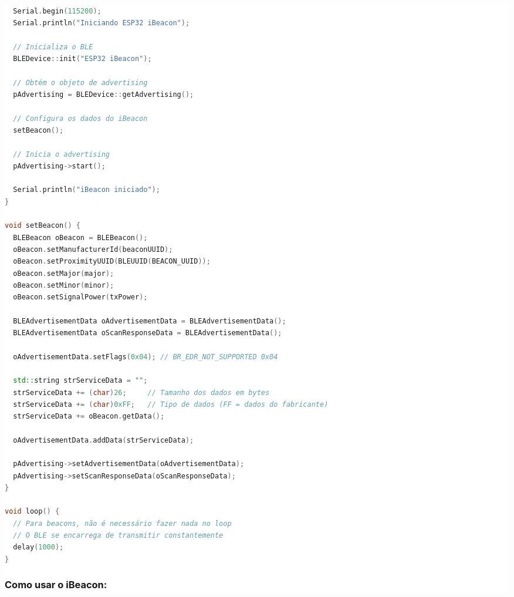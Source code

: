 ```cpp
  Serial.begin(115200);
  Serial.println("Iniciando ESP32 iBeacon");

  // Inicializa o BLE
  BLEDevice::init("ESP32 iBeacon");
  
  // Obtém o objeto de advertising
  pAdvertising = BLEDevice::getAdvertising();
  
  // Configura os dados do iBeacon
  setBeacon();
  
  // Inicia o advertising
  pAdvertising->start();
  
  Serial.println("iBeacon iniciado");
}

void setBeacon() {
  BLEBeacon oBeacon = BLEBeacon();
  oBeacon.setManufacturerId(beaconUUID);
  oBeacon.setProximityUUID(BLEUUID(BEACON_UUID));
  oBeacon.setMajor(major);
  oBeacon.setMinor(minor);
  oBeacon.setSignalPower(txPower);
  
  BLEAdvertisementData oAdvertisementData = BLEAdvertisementData();
  BLEAdvertisementData oScanResponseData = BLEAdvertisementData();
  
  oAdvertisementData.setFlags(0x04); // BR_EDR_NOT_SUPPORTED 0x04
  
  std::string strServiceData = "";
  strServiceData += (char)26;     // Tamanho dos dados em bytes
  strServiceData += (char)0xFF;   // Tipo de dados (FF = dados do fabricante)
  strServiceData += oBeacon.getData(); 
  
  oAdvertisementData.addData(strServiceData);
  
  pAdvertising->setAdvertisementData(oAdvertisementData);
  pAdvertising->setScanResponseData(oScanResponseData);
}

void loop() {
  // Para beacons, não é necessário fazer nada no loop
  // O BLE se encarrega de transmitir constantemente
  delay(1000);
}
```

### Como usar o iBeacon:
